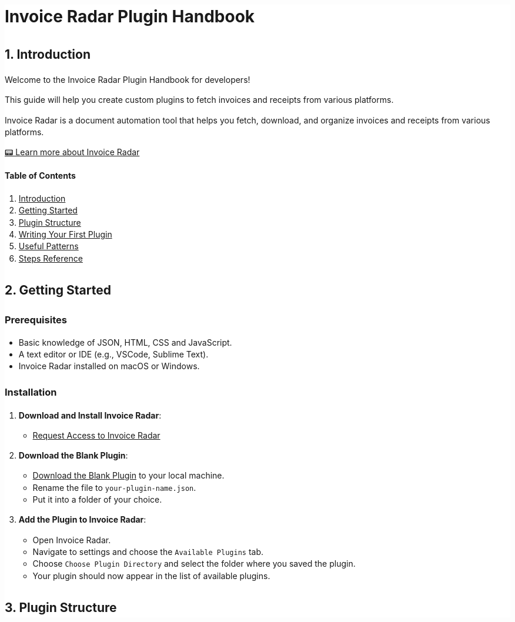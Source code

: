 # Invoice Radar Plugin Handbook

## 1. Introduction

Welcome to the Invoice Radar Plugin Handbook for developers!

This guide will help you create custom plugins to fetch invoices and receipts from various platforms.

Invoice Radar is a document automation tool that helps you fetch, download, and organize invoices and receipts from various platforms.

[📟 Learn more about Invoice Radar](https://invoiceradar.com/)

#### Table of Contents

1. [Introduction](#1-introduction)
2. [Getting Started](#2-getting-started)
3. [Plugin Structure](#3-plugin-structure)
4. [Writing Your First Plugin](#4-writing-your-first-plugin)
5. [Useful Patterns](#5-useful-patterns)
6. [Steps Reference](#steps-reference)

## 2. Getting Started

### Prerequisites

- Basic knowledge of JSON, HTML, CSS and JavaScript.
- A text editor or IDE (e.g., VSCode, Sublime Text).
- Invoice Radar installed on macOS or Windows.

### Installation

1. **Download and Install Invoice Radar**:

   - [Request Access to Invoice Radar](https://invoiceradar.com/)

2. **Download the Blank Plugin**:

   - [Download the Blank Plugin](https://github.com/invoiceradar/plugins/blob/main/blank-plugin.json) to your local machine.
   - Rename the file to `your-plugin-name.json`.
   - Put it into a folder of your choice.

3. **Add the Plugin to Invoice Radar**:
   - Open Invoice Radar.
   - Navigate to settings and choose the `Available Plugins` tab.
   - Choose `Choose Plugin Directory` and select the folder where you saved the plugin.
   - Your plugin should now appear in the list of available plugins.

## 3. Plugin Structure
